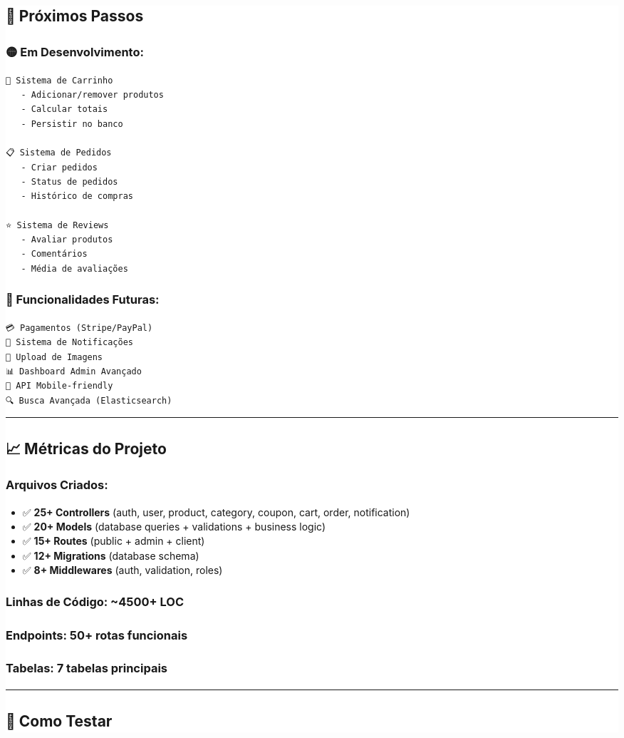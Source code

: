 
## 🎯 **Próximos Passos**

### **🟡 Em Desenvolvimento:**
```
🛒 Sistema de Carrinho
   - Adicionar/remover produtos
   - Calcular totais
   - Persistir no banco

📋 Sistema de Pedidos
   - Criar pedidos
   - Status de pedidos
   - Histórico de compras

⭐ Sistema de Reviews
   - Avaliar produtos
   - Comentários
   - Média de avaliações
```

### **🔴 Funcionalidades Futuras:**
```
💳 Pagamentos (Stripe/PayPal)
📧 Sistema de Notificações
📁 Upload de Imagens
📊 Dashboard Admin Avançado
📱 API Mobile-friendly
🔍 Busca Avançada (Elasticsearch)
```

---

## 📈 **Métricas do Projeto**

### **Arquivos Criados:**
- ✅ **25+ Controllers** (auth, user, product, category, coupon, cart, order, notification)
- ✅ **20+ Models** (database queries + validations + business logic)
- ✅ **15+ Routes** (public + admin + client)
- ✅ **12+ Migrations** (database schema)
- ✅ **8+ Middlewares** (auth, validation, roles)

### **Linhas de Código:** ~4500+ LOC
### **Endpoints:** 50+ rotas funcionais
### **Tabelas:** 7 tabelas principais

---

## 🚀 **Como Testar**
